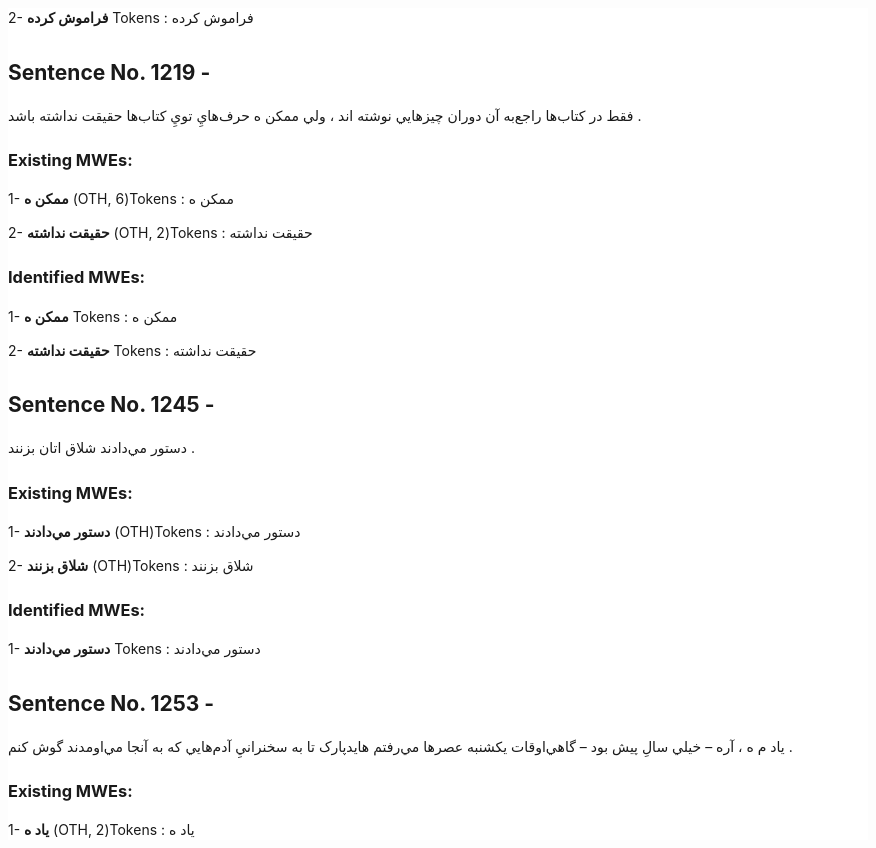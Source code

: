 2- **فراموش کرده** Tokens : 
فراموش
کرده

## Sentence No. 1219 - 
فقط در کتاب‌ها راجع‌به آن دوران چيزهايي نوشته اند ، ولي ممکن ه حرف‌هايِ تويِ کتاب‌ها حقيقت نداشته باشد . 
### Existing MWEs: 
1- **ممکن ه** (OTH, 6)Tokens : 
ممکن
ه

2- **حقيقت نداشته** (OTH, 2)Tokens : 
حقيقت
نداشته

### Identified MWEs: 
1- **ممکن ه** Tokens : 
ممکن
ه

2- **حقيقت نداشته** Tokens : 
حقيقت
نداشته

## Sentence No. 1245 - 
دستور مي‌دادند شلاق اتان بزنند . 
### Existing MWEs: 
1- **دستور مي‌دادند** (OTH)Tokens : 
دستور
مي‌دادند

2- **شلاق بزنند** (OTH)Tokens : 
شلاق
بزنند

### Identified MWEs: 
1- **دستور مي‌دادند** Tokens : 
دستور
مي‌دادند

## Sentence No. 1253 - 
ياد م ه ، آره – خيلي سالِ پيش بود – گاهي‌اوقات يکشنبه عصرها مي‌رفتم هايدپارک تا به سخنرانيِ آدم‌هايي که به آنجا مي‌اومدند گوش کنم . 
### Existing MWEs: 
1- **ياد ه** (OTH, 2)Tokens : 
ياد
ه
